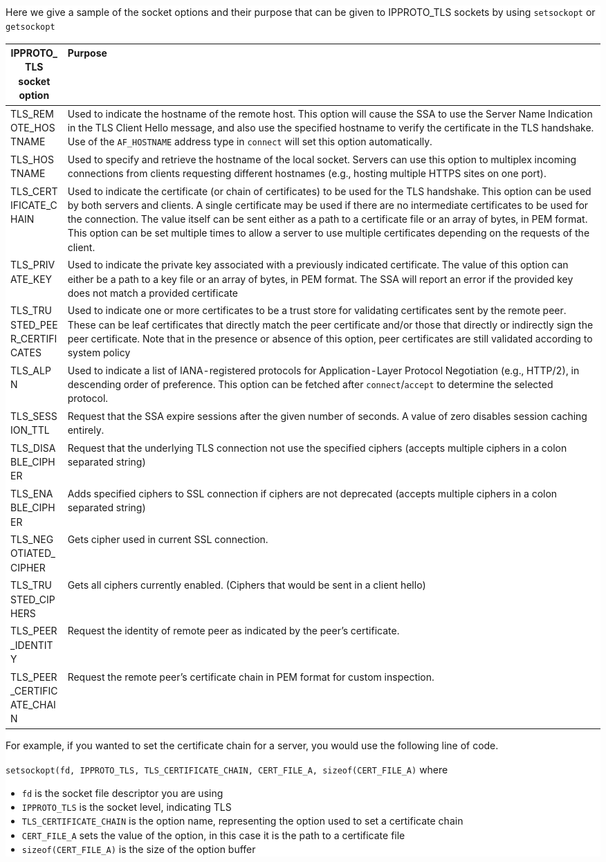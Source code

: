 Here we give a sample of the socket options and their purpose that can be given to IPPROTO_TLS sockets by using `setsockopt` or `getsockopt`


| IPPROTO_TLS socket option        | Purpose           |
| ------------- |:-------------|
| TLS_REMOTE_HOSTNAME | Used to indicate the hostname of the remote host.  This option will cause the SSA to use the Server Name Indication in the TLS Client Hello message, and also use the specified hostname to verify the certificate in the TLS handshake. Use of the `AF_HOSTNAME` address type in `connect` will set this option automatically. |
| TLS_HOSTNAME | Used to specify and retrieve the hostname of the local socket. Servers can use this option to multiplex incoming connections from clients requesting different hostnames (e.g., hosting multiple HTTPS sites on one port).      |
| TLS_CERTIFICATE_CHAIN | Used to indicate the certificate (or chain of certificates) to be used for the TLS handshake. This option can be used by both servers and clients.  A single certificate may be used if there are no intermediate certificates to be used for the connection.  The value itself can be sent either as a path to a certificate file or an array of bytes, in PEM format. This option can be set multiple times to allow a server to use multiple certificates depending on the requests of the client.      |
| TLS_PRIVATE_KEY | Used to indicate the private key associated with a previously indicated certificate.  The value of this option can either be a path to a key file or an array of bytes, in PEM format.  The SSA will report an error if the provided key does not match a provided certificate      |
| TLS_TRUSTED_PEER_CERTIFICATES | Used to indicate one or more certificates to be a trust store for validating certificates sent by the remote peer. These can be leaf certificates that directly match the peer certificate and/or those that directly or indirectly sign the peer certificate. Note that in the presence or absence of this option, peer certificates are still validated according to system policy      |
| TLS_ALPN | Used to indicate a list of IANA-registered protocols for Application-Layer Protocol Negotiation (e.g., HTTP/2), in descending order of preference.  This option can be fetched after `connect`/`accept` to determine the selected protocol.      |
| TLS_SESSION_TTL | Request that the SSA expire sessions after the given number of seconds.   A value of zero disables session caching entirely.      |
| TLS_DISABLE_CIPHER | Request that the underlying TLS connection not use the specified ciphers (accepts multiple ciphers in a colon separated string)      |
| TLS_ENABLE_CIPHER | Adds specified ciphers to SSL connection if ciphers are not deprecated (accepts multiple ciphers in a colon separated string)     |
| TLS_NEGOTIATED_CIPHER | Gets cipher used in current SSL connection.      |
| TLS_TRUSTED_CIPHERS | Gets all ciphers currently enabled. (Ciphers that would be sent in a client hello)      |
| TLS_PEER_IDENTITY | Request the identity of remote peer as indicated by the peer’s certificate.     |
| TLS_PEER_CERTIFICATE_CHAIN | Request the remote peer’s certificate chain in PEM format for custom inspection.     |

For example, if you wanted to set the certificate chain for a server, you would use the following line of code.

`setsockopt(fd, IPPROTO_TLS, TLS_CERTIFICATE_CHAIN, CERT_FILE_A, sizeof(CERT_FILE_A)`
where
- `fd` is the socket file descriptor you are using
- `IPPROTO_TLS` is the socket level, indicating TLS
- `TLS_CERTIFICATE_CHAIN` is the option name, representing the option used to set a certificate chain
- `CERT_FILE_A` sets the value of the option, in this case it is the path to a certificate file
- `sizeof(CERT_FILE_A)` is the size of the option buffer
